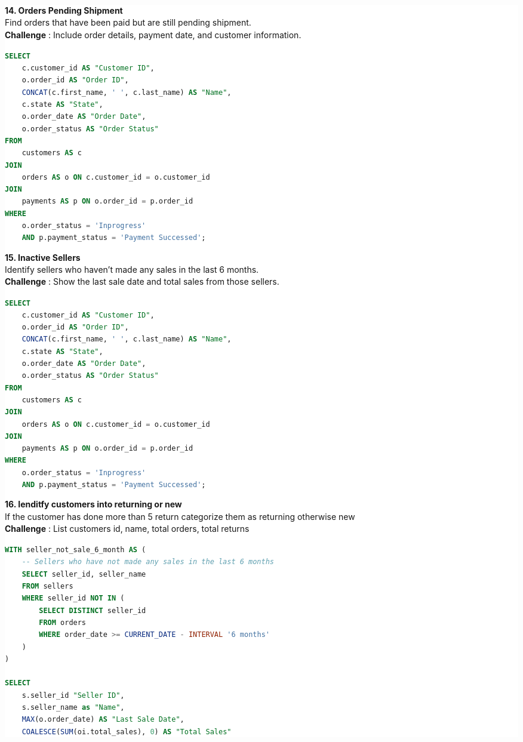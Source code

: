 __14. Orders Pending Shipment__  <br>
Find orders that have been paid but are still pending shipment. <br>
__Challenge__ :  Include order details, payment date, and customer information. <br>

```sql
SELECT
    c.customer_id AS "Customer ID",
	o.order_id AS "Order ID",
    CONCAT(c.first_name, ' ', c.last_name) AS "Name",
    c.state AS "State",
    o.order_date AS "Order Date",
    o.order_status AS "Order Status"
FROM 
    customers AS c
JOIN 
    orders AS o ON c.customer_id = o.customer_id
JOIN 
    payments AS p ON o.order_id = p.order_id
WHERE 
    o.order_status = 'Inprogress' 
    AND p.payment_status = 'Payment Successed';
```

__15. Inactive Sellers__ <br>
Identify sellers who haven’t made any sales in the last 6 months. <br>
__Challenge__ :  Show the last sale date and total sales from those sellers. <br>

```sql
SELECT
    c.customer_id AS "Customer ID",
	o.order_id AS "Order ID",
    CONCAT(c.first_name, ' ', c.last_name) AS "Name",
    c.state AS "State",
    o.order_date AS "Order Date",
    o.order_status AS "Order Status"
FROM 
    customers AS c
JOIN 
    orders AS o ON c.customer_id = o.customer_id
JOIN 
    payments AS p ON o.order_id = p.order_id
WHERE 
    o.order_status = 'Inprogress' 
    AND p.payment_status = 'Payment Successed';
```

__16. Ienditfy customers into returning or new__ <br>
If the customer has done more than 5 return categorize them as returning otherwise new <br>
__Challenge__ :  List customers id, name, total orders, total returns <br>

```sql
WITH seller_not_sale_6_month AS (
    -- Sellers who have not made any sales in the last 6 months
    SELECT seller_id, seller_name
    FROM sellers
    WHERE seller_id NOT IN (
        SELECT DISTINCT seller_id 
        FROM orders 
        WHERE order_date >= CURRENT_DATE - INTERVAL '6 months'
    )
)

SELECT 
    s.seller_id "Seller ID",
	s.seller_name as "Name",
    MAX(o.order_date) AS "Last Sale Date",
    COALESCE(SUM(oi.total_sales), 0) AS "Total Sales" 
```